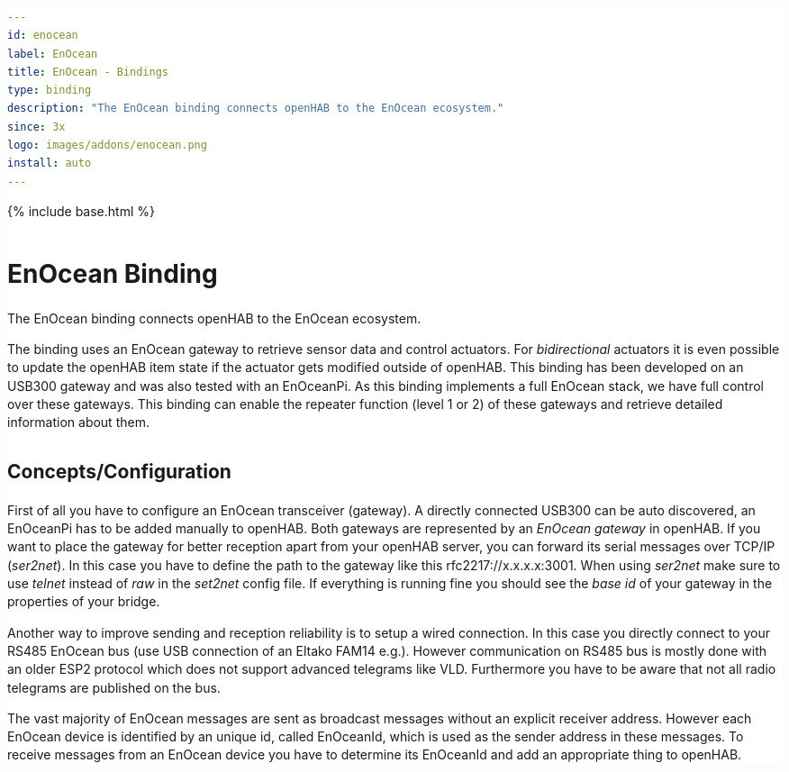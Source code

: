 ```yaml
---
id: enocean
label: EnOcean
title: EnOcean - Bindings
type: binding
description: "The EnOcean binding connects openHAB to the EnOcean ecosystem."
since: 3x
logo: images/addons/enocean.png
install: auto
---
```




{% include base.html %}

# EnOcean Binding

The EnOcean binding connects openHAB to the EnOcean ecosystem.

The binding uses an EnOcean gateway to retrieve sensor data and control actuators.
For _bidirectional_ actuators it is even possible to update the openHAB item state if the actuator gets modified outside of openHAB.
This binding has been developed on an USB300 gateway and was also tested with an EnOceanPi.
As this binding implements a full EnOcean stack, we have full control over these gateways.
This binding can enable the repeater function (level 1 or 2) of these gateways and retrieve detailed information about them.

## Concepts/Configuration

First of all you have to configure an EnOcean transceiver (gateway).
A directly connected USB300 can be auto discovered, an EnOceanPi has to be added manually to openHAB.
Both gateways are represented by an _EnOcean gateway_ in openHAB.
If you want to place the gateway for better reception apart from your openHAB server, you can forward its serial messages over TCP/IP (_ser2net_).
In this case you have to define the path to the gateway like this rfc2217://x.x.x.x:3001. When using _ser2net_ make sure to use _telnet_  instead of _raw_ in the _set2net_ config file.
If everything is running fine you should see the _base id_ of your gateway in the properties of your bridge.

Another way to improve sending and reception reliability is to setup a wired connection.
In this case you directly connect to your RS485 EnOcean bus (use USB connection of an Eltako FAM14 e.g.).
However communication on RS485 bus is mostly done with an older ESP2 protocol which does not support advanced telegrams like VLD.
Furthermore you have to be aware that not all radio telegrams are published on the bus.

The vast majority of EnOcean messages are sent as broadcast messages without an explicit receiver address.
However each EnOcean device is identified by an unique id, called EnOceanId, which is used as the sender address in these messages.
To receive messages from an EnOcean device you have to determine its EnOceanId and add an appropriate thing to openHAB.
